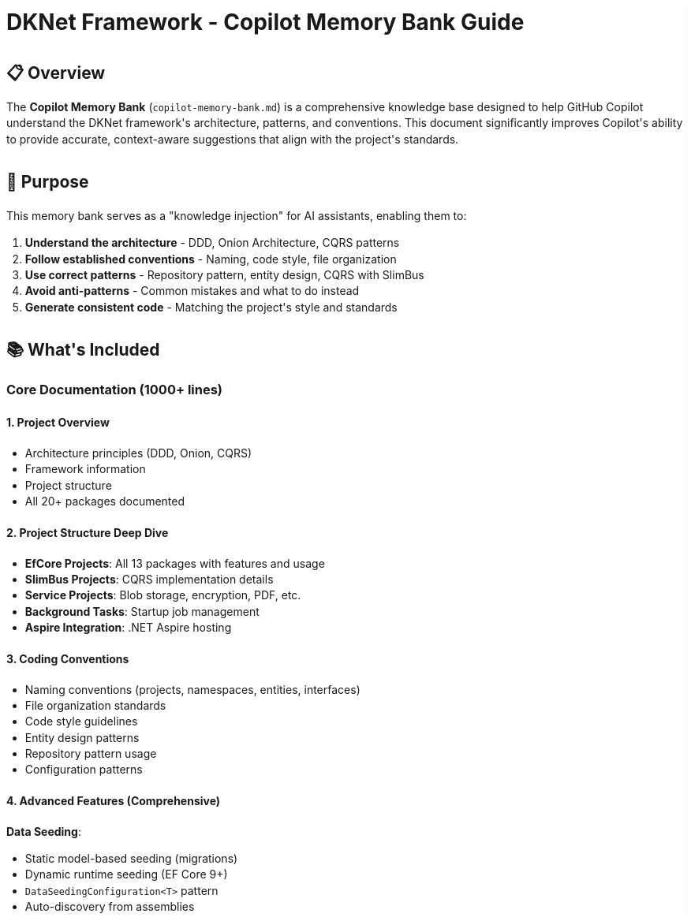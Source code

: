 # DKNet Framework - Copilot Memory Bank Guide

## 📋 Overview

The **Copilot Memory Bank** (`copilot-memory-bank.md`) is a comprehensive knowledge base designed to help GitHub Copilot understand the DKNet framework's architecture, patterns, and conventions. This document significantly improves Copilot's ability to provide accurate, context-aware suggestions that align with the project's standards.

## 🎯 Purpose

This memory bank serves as a "knowledge injection" for AI assistants, enabling them to:

1. **Understand the architecture** - DDD, Onion Architecture, CQRS patterns
2. **Follow established conventions** - Naming, code style, file organization
3. **Use correct patterns** - Repository pattern, entity design, CQRS with SlimBus
4. **Avoid anti-patterns** - Common mistakes and what to do instead
5. **Generate consistent code** - Matching the project's style and standards

## 📚 What's Included

### Core Documentation (1000+ lines)

#### 1. **Project Overview**
- Architecture principles (DDD, Onion, CQRS)
- Framework information
- Project structure
- All 20+ packages documented

#### 2. **Project Structure Deep Dive**
- **EfCore Projects**: All 13 packages with features and usage
- **SlimBus Projects**: CQRS implementation details
- **Service Projects**: Blob storage, encryption, PDF, etc.
- **Background Tasks**: Startup job management
- **Aspire Integration**: .NET Aspire hosting

#### 3. **Coding Conventions**
- Naming conventions (projects, namespaces, entities, interfaces)
- File organization standards
- Code style guidelines
- Entity design patterns
- Repository pattern usage
- Configuration patterns

#### 4. **Advanced Features** (Comprehensive)

**Data Seeding**:
- Static model-based seeding (migrations)
- Dynamic runtime seeding (EF Core 9+)
- `DataSeedingConfiguration<T>` pattern
- Auto-discovery from assemblies
